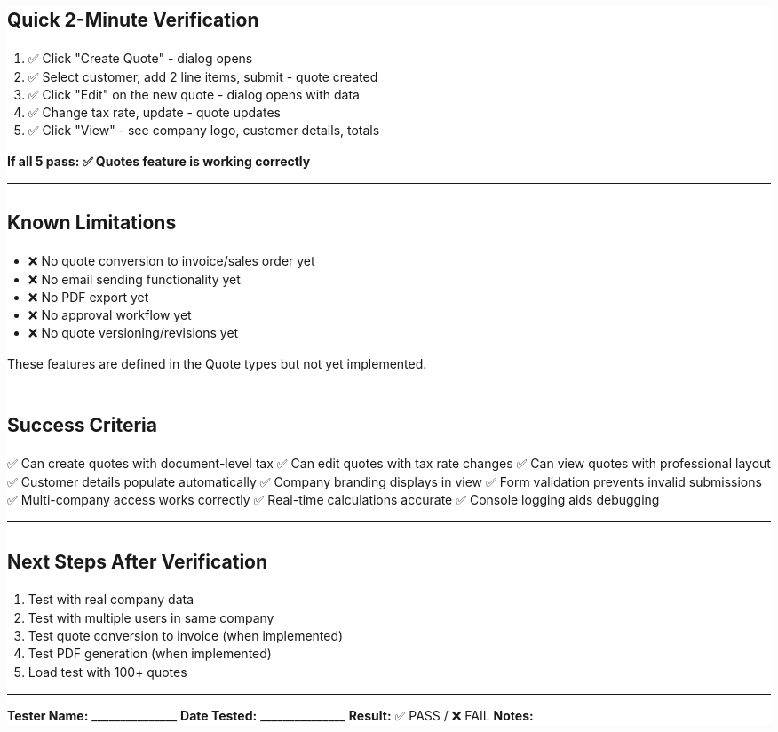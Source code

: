 
## Quick 2-Minute Verification

1. ✅ Click "Create Quote" - dialog opens
2. ✅ Select customer, add 2 line items, submit - quote created
3. ✅ Click "Edit" on the new quote - dialog opens with data
4. ✅ Change tax rate, update - quote updates
5. ✅ Click "View" - see company logo, customer details, totals

**If all 5 pass: ✅ Quotes feature is working correctly**

---

## Known Limitations

- ❌ No quote conversion to invoice/sales order yet
- ❌ No email sending functionality yet
- ❌ No PDF export yet
- ❌ No approval workflow yet
- ❌ No quote versioning/revisions yet

These features are defined in the Quote types but not yet implemented.

---

## Success Criteria

✅ Can create quotes with document-level tax
✅ Can edit quotes with tax rate changes
✅ Can view quotes with professional layout
✅ Customer details populate automatically
✅ Company branding displays in view
✅ Form validation prevents invalid submissions
✅ Multi-company access works correctly
✅ Real-time calculations accurate
✅ Console logging aids debugging

---

## Next Steps After Verification

1. Test with real company data
2. Test with multiple users in same company
3. Test quote conversion to invoice (when implemented)
4. Test PDF generation (when implemented)
5. Load test with 100+ quotes

---

**Tester Name:** _______________
**Date Tested:** _______________
**Result:** ✅ PASS / ❌ FAIL
**Notes:**
